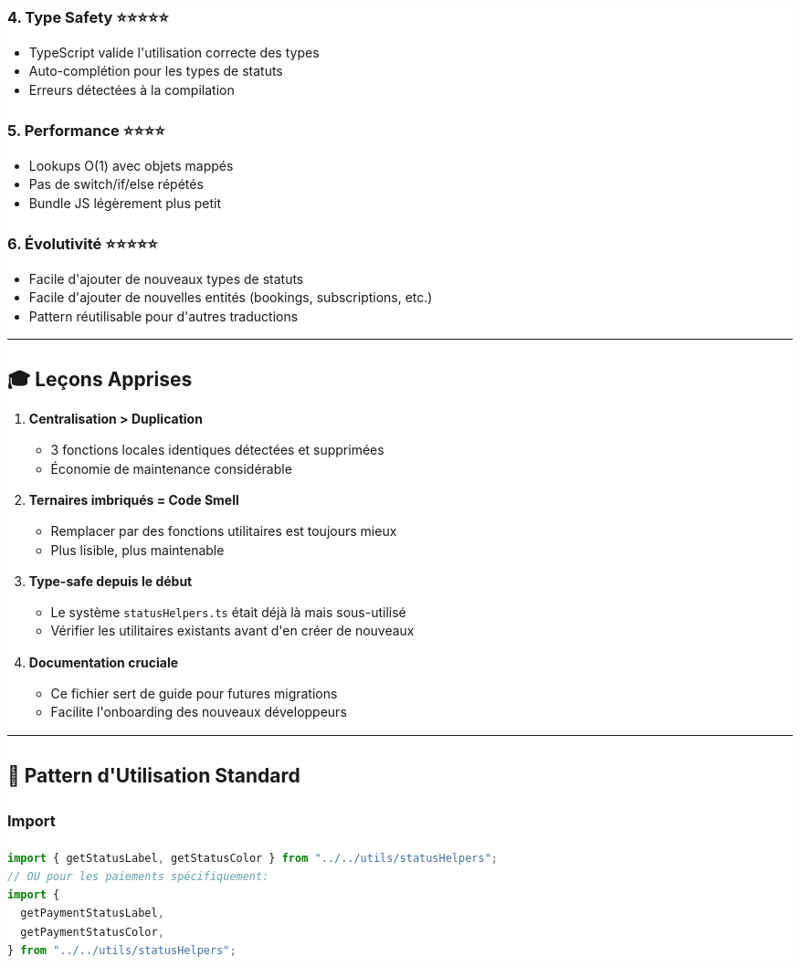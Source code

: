 ### 4. Type Safety ⭐⭐⭐⭐⭐

- TypeScript valide l'utilisation correcte des types
- Auto-complétion pour les types de statuts
- Erreurs détectées à la compilation

### 5. Performance ⭐⭐⭐⭐

- Lookups O(1) avec objets mappés
- Pas de switch/if/else répétés
- Bundle JS légèrement plus petit

### 6. Évolutivité ⭐⭐⭐⭐⭐

- Facile d'ajouter de nouveaux types de statuts
- Facile d'ajouter de nouvelles entités (bookings, subscriptions, etc.)
- Pattern réutilisable pour d'autres traductions

---

## 🎓 Leçons Apprises

1. **Centralisation > Duplication**

   - 3 fonctions locales identiques détectées et supprimées
   - Économie de maintenance considérable

2. **Ternaires imbriqués = Code Smell**

   - Remplacer par des fonctions utilitaires est toujours mieux
   - Plus lisible, plus maintenable

3. **Type-safe depuis le début**

   - Le système `statusHelpers.ts` était déjà là mais sous-utilisé
   - Vérifier les utilitaires existants avant d'en créer de nouveaux

4. **Documentation cruciale**
   - Ce fichier sert de guide pour futures migrations
   - Facilite l'onboarding des nouveaux développeurs

---

## 📝 Pattern d'Utilisation Standard

### Import

```typescript
import { getStatusLabel, getStatusColor } from "../../utils/statusHelpers";
// OU pour les paiements spécifiquement:
import {
  getPaymentStatusLabel,
  getPaymentStatusColor,
} from "../../utils/statusHelpers";
```
